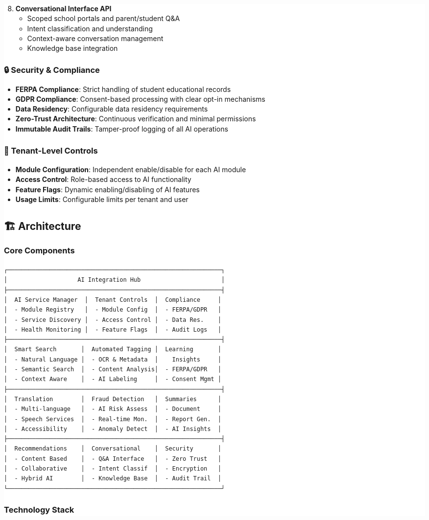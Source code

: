 8. **Conversational Interface API**
   - Scoped school portals and parent/student Q&A
   - Intent classification and understanding
   - Context-aware conversation management
   - Knowledge base integration

### 🔒 Security & Compliance

- **FERPA Compliance**: Strict handling of student educational records
- **GDPR Compliance**: Consent-based processing with clear opt-in mechanisms
- **Data Residency**: Configurable data residency requirements
- **Zero-Trust Architecture**: Continuous verification and minimal permissions
- **Immutable Audit Trails**: Tamper-proof logging of all AI operations

### 🏢 Tenant-Level Controls

- **Module Configuration**: Independent enable/disable for each AI module
- **Access Control**: Role-based access to AI functionality
- **Feature Flags**: Dynamic enabling/disabling of AI features
- **Usage Limits**: Configurable limits per tenant and user

## 🏗️ Architecture

### Core Components

```
┌─────────────────────────────────────────────────────────────┐
│                    AI Integration Hub                       │
├─────────────────────────────────────────────────────────────┤
│  AI Service Manager  │  Tenant Controls  │  Compliance     │
│  - Module Registry   │  - Module Config  │  - FERPA/GDPR   │
│  - Service Discovery │  - Access Control │  - Data Res.    │
│  - Health Monitoring │  - Feature Flags  │  - Audit Logs   │
├─────────────────────────────────────────────────────────────┤
│  Smart Search       │  Automated Tagging │  Learning       │
│  - Natural Language │  - OCR & Metadata  │    Insights     │
│  - Semantic Search  │  - Content Analysis│  - FERPA/GDPR   │
│  - Context Aware    │  - AI Labeling     │  - Consent Mgmt │
├─────────────────────────────────────────────────────────────┤
│  Translation        │  Fraud Detection   │  Summaries      │
│  - Multi-language   │  - AI Risk Assess  │  - Document     │
│  - Speech Services  │  - Real-time Mon.  │  - Report Gen.  │
│  - Accessibility    │  - Anomaly Detect  │  - AI Insights  │
├─────────────────────────────────────────────────────────────┤
│  Recommendations    │  Conversational    │  Security       │
│  - Content Based    │  - Q&A Interface   │  - Zero Trust   │
│  - Collaborative    │  - Intent Classif  │  - Encryption   │
│  - Hybrid AI        │  - Knowledge Base  │  - Audit Trail  │
└─────────────────────────────────────────────────────────────┘
```

### Technology Stack
